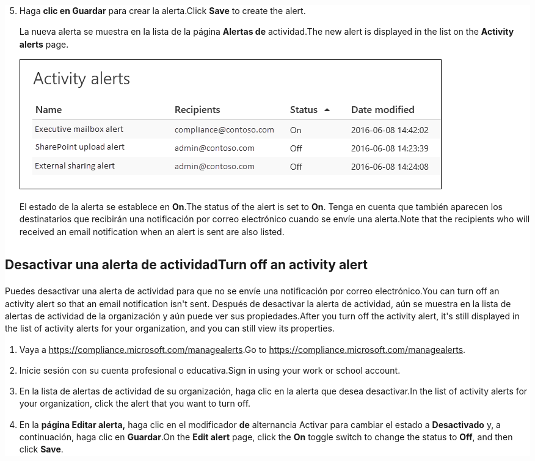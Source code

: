 5. <span data-ttu-id="aa514-156">Haga **clic en Guardar** para crear la alerta.</span><span class="sxs-lookup"><span data-stu-id="aa514-156">Click **Save** to create the alert.</span></span>

    <span data-ttu-id="aa514-157">La nueva alerta se muestra en la lista de la página **Alertas de** actividad.</span><span class="sxs-lookup"><span data-stu-id="aa514-157">The new alert is displayed in the list on the **Activity alerts** page.</span></span>

    ![Se muestra una lista de alertas en la página Alertas de actividad](../media/02b774f2-1719-41de-bbc9-5e5b7576f335.png)

    <span data-ttu-id="aa514-159">El estado de la alerta se establece en **On**.</span><span class="sxs-lookup"><span data-stu-id="aa514-159">The status of the alert is set to **On**.</span></span> <span data-ttu-id="aa514-160">Tenga en cuenta que también aparecen los destinatarios que recibirán una notificación por correo electrónico cuando se envíe una alerta.</span><span class="sxs-lookup"><span data-stu-id="aa514-160">Note that the recipients who will received an email notification when an alert is sent are also listed.</span></span>

## <a name="turn-off-an-activity-alert"></a><span data-ttu-id="aa514-161">Desactivar una alerta de actividad</span><span class="sxs-lookup"><span data-stu-id="aa514-161">Turn off an activity alert</span></span>

<span data-ttu-id="aa514-162">Puedes desactivar una alerta de actividad para que no se envíe una notificación por correo electrónico.</span><span class="sxs-lookup"><span data-stu-id="aa514-162">You can turn off an activity alert so that an email notification isn't sent.</span></span> <span data-ttu-id="aa514-163">Después de desactivar la alerta de actividad, aún se muestra en la lista de alertas de actividad de la organización y aún puede ver sus propiedades.</span><span class="sxs-lookup"><span data-stu-id="aa514-163">After you turn off the activity alert, it's still displayed in the list of activity alerts for your organization, and you can still view its properties.</span></span>

1. <span data-ttu-id="aa514-164">Vaya a <https://compliance.microsoft.com/managealerts>.</span><span class="sxs-lookup"><span data-stu-id="aa514-164">Go to <https://compliance.microsoft.com/managealerts>.</span></span>

2. <span data-ttu-id="aa514-165">Inicie sesión con su cuenta profesional o educativa.</span><span class="sxs-lookup"><span data-stu-id="aa514-165">Sign in using your work or school account.</span></span>

3. <span data-ttu-id="aa514-166">En la lista de alertas de actividad de su organización, haga clic en la alerta que desea desactivar.</span><span class="sxs-lookup"><span data-stu-id="aa514-166">In the list of activity alerts for your organization, click the alert that you want to turn off.</span></span>

4. <span data-ttu-id="aa514-167">En la **página Editar alerta,** haga clic en el modificador **de** alternancia Activar para cambiar el estado a **Desactivado** y, a continuación, haga clic en **Guardar**.</span><span class="sxs-lookup"><span data-stu-id="aa514-167">On the **Edit alert** page, click the **On** toggle switch to change the status to **Off**, and then click **Save**.</span></span>
